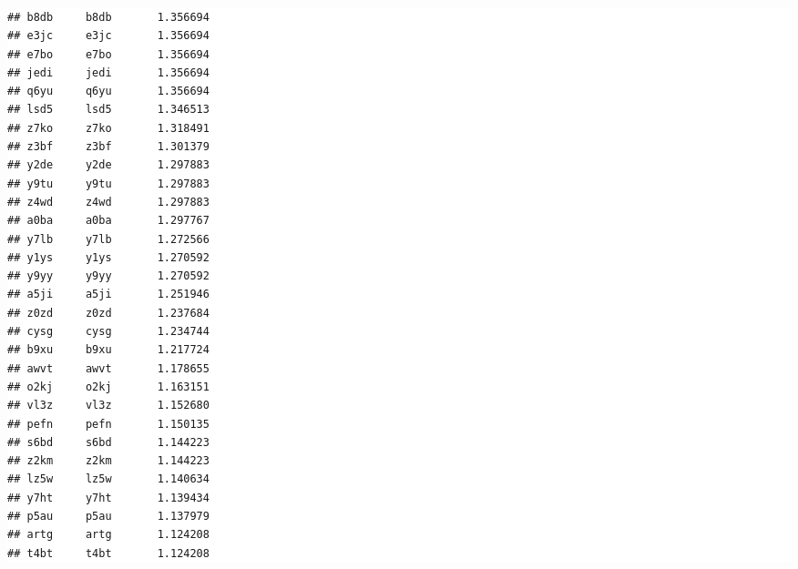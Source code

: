     ## b8db     b8db       1.356694
    ## e3jc     e3jc       1.356694
    ## e7bo     e7bo       1.356694
    ## jedi     jedi       1.356694
    ## q6yu     q6yu       1.356694
    ## lsd5     lsd5       1.346513
    ## z7ko     z7ko       1.318491
    ## z3bf     z3bf       1.301379
    ## y2de     y2de       1.297883
    ## y9tu     y9tu       1.297883
    ## z4wd     z4wd       1.297883
    ## a0ba     a0ba       1.297767
    ## y7lb     y7lb       1.272566
    ## y1ys     y1ys       1.270592
    ## y9yy     y9yy       1.270592
    ## a5ji     a5ji       1.251946
    ## z0zd     z0zd       1.237684
    ## cysg     cysg       1.234744
    ## b9xu     b9xu       1.217724
    ## awvt     awvt       1.178655
    ## o2kj     o2kj       1.163151
    ## vl3z     vl3z       1.152680
    ## pefn     pefn       1.150135
    ## s6bd     s6bd       1.144223
    ## z2km     z2km       1.144223
    ## lz5w     lz5w       1.140634
    ## y7ht     y7ht       1.139434
    ## p5au     p5au       1.137979
    ## artg     artg       1.124208
    ## t4bt     t4bt       1.124208